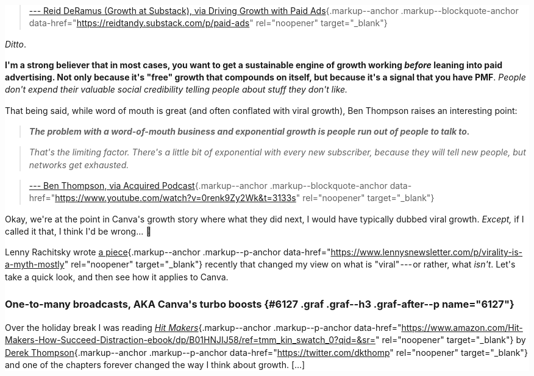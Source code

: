 > [--- Reid DeRamus (Growth at Substack), via Driving Growth with Paid
> Ads](https://reidtandy.substack.com/p/paid-ads){.markup--anchor
> .markup--blockquote-anchor
> data-href="https://reidtandy.substack.com/p/paid-ads" rel="noopener"
> target="_blank"}

*Ditto*.

**I'm a strong believer that in most cases, you want to get a
sustainable engine of growth working *before* leaning into paid
advertising. Not only because it's "free" growth that compounds on
itself, but because it's a signal that you have PMF**. *People don't
expend their valuable social credibility telling people about stuff they
don't like.*

That being said, while word of mouth is great (and often conflated with
viral growth), Ben Thompson raises an interesting point:

> ***The problem with a word-of-mouth business and exponential growth is
> people run out of people to talk to.***

> *That's the limiting factor. There's a little bit of exponential with
> every new subscriber, because they will tell new people, but networks
> get exhausted.*

> [--- Ben Thompson, via Acquired
> Podcast](https://www.youtube.com/watch?v=0renk9Zy2Wk&t=3133s){.markup--anchor
> .markup--blockquote-anchor
> data-href="https://www.youtube.com/watch?v=0renk9Zy2Wk&t=3133s"
> rel="noopener" target="_blank"}

Okay, we're at the point in Canva's growth story where what they did
next, I would have typically dubbed viral growth. *Except,* if I called
it that, I think I'd be wrong... 😬

Lenny Rachitsky wrote [a
piece](https://www.lennysnewsletter.com/p/virality-is-a-myth-mostly){.markup--anchor
.markup--p-anchor
data-href="https://www.lennysnewsletter.com/p/virality-is-a-myth-mostly"
rel="noopener" target="_blank"} recently that changed my view on what is
"viral" --- or rather, what *isn't*. Let's take a quick look, and then
see how it applies to Canva.

### One-to-many broadcasts, AKA Canva's turbo boosts {#6127 .graf .graf--h3 .graf-after--p name="6127"}

Over the holiday break I was reading [*Hit
Makers*](https://www.amazon.com/Hit-Makers-How-Succeed-Distraction-ebook/dp/B01HNJIJ58/ref=tmm_kin_swatch_0?qid=&sr=){.markup--anchor
.markup--p-anchor
data-href="https://www.amazon.com/Hit-Makers-How-Succeed-Distraction-ebook/dp/B01HNJIJ58/ref=tmm_kin_swatch_0?qid=&sr="
rel="noopener" target="_blank"} by [Derek
Thompson](https://twitter.com/dkthomp){.markup--anchor .markup--p-anchor
data-href="https://twitter.com/dkthomp" rel="noopener" target="_blank"}
and one of the chapters forever changed the way I think about growth.
\[...\]
